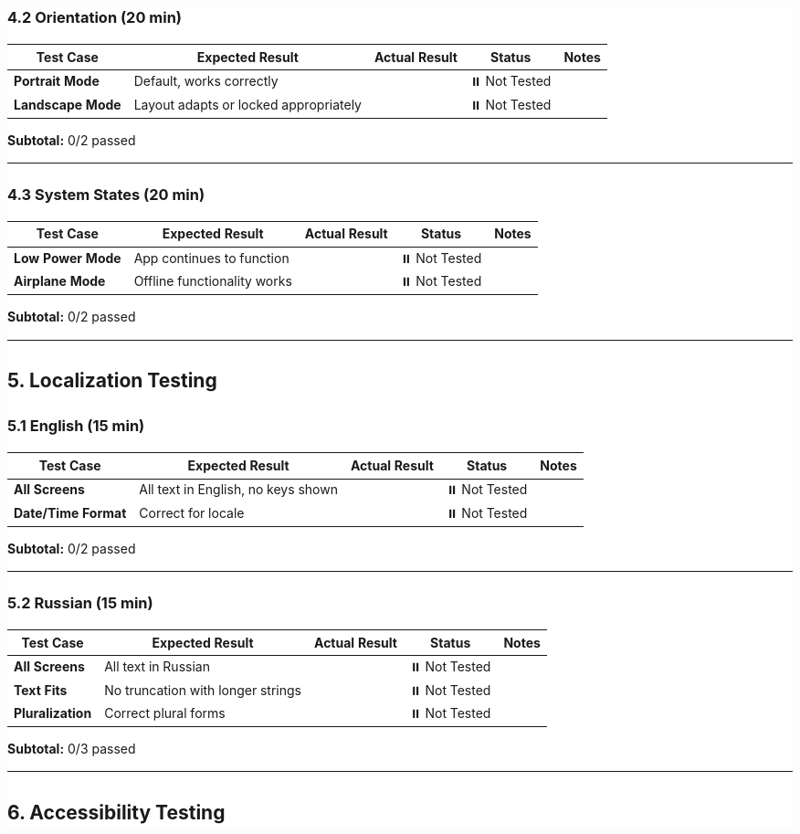 
### 4.2 Orientation (20 min)

| Test Case | Expected Result | Actual Result | Status | Notes |
|-----------|-----------------|---------------|--------|-------|
| **Portrait Mode** | Default, works correctly | | ⏸️ Not Tested | |
| **Landscape Mode** | Layout adapts or locked appropriately | | ⏸️ Not Tested | |

**Subtotal:** 0/2 passed

---

### 4.3 System States (20 min)

| Test Case | Expected Result | Actual Result | Status | Notes |
|-----------|-----------------|---------------|--------|-------|
| **Low Power Mode** | App continues to function | | ⏸️ Not Tested | |
| **Airplane Mode** | Offline functionality works | | ⏸️ Not Tested | |

**Subtotal:** 0/2 passed

---

## 5. Localization Testing

### 5.1 English (15 min)

| Test Case | Expected Result | Actual Result | Status | Notes |
|-----------|-----------------|---------------|--------|-------|
| **All Screens** | All text in English, no keys shown | | ⏸️ Not Tested | |
| **Date/Time Format** | Correct for locale | | ⏸️ Not Tested | |

**Subtotal:** 0/2 passed

---

### 5.2 Russian (15 min)

| Test Case | Expected Result | Actual Result | Status | Notes |
|-----------|-----------------|---------------|--------|-------|
| **All Screens** | All text in Russian | | ⏸️ Not Tested | |
| **Text Fits** | No truncation with longer strings | | ⏸️ Not Tested | |
| **Pluralization** | Correct plural forms | | ⏸️ Not Tested | |

**Subtotal:** 0/3 passed

---

## 6. Accessibility Testing
